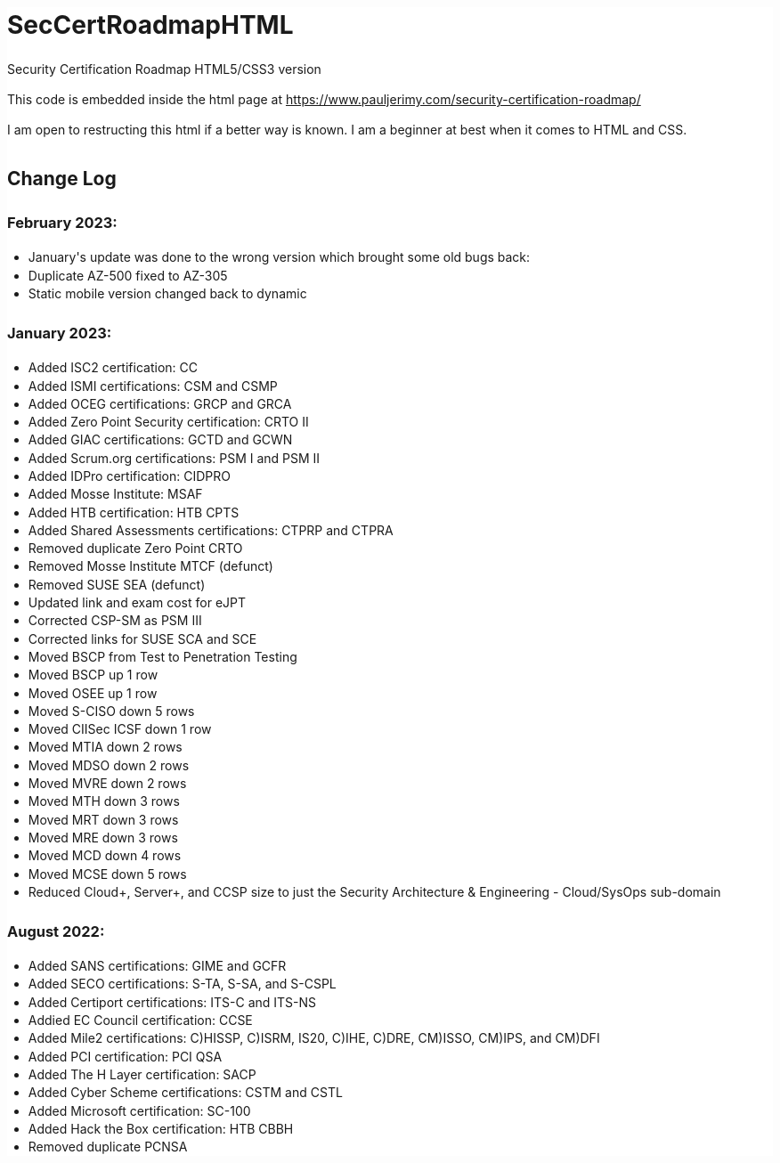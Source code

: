 # SecCertRoadmapHTML
Security Certification Roadmap HTML5/CSS3 version

This code is embedded inside the html page at https://www.pauljerimy.com/security-certification-roadmap/

I am open to restructing this html if a better way is known. I am a beginner at best when it comes to HTML and CSS.

## Change Log

### February 2023:
- January's update was done to the wrong version which brought some old bugs back:
- Duplicate AZ-500 fixed to AZ-305
- Static mobile version changed back to dynamic

### January 2023:
- Added ISC2 certification: CC
- Added ISMI certifications: CSM and CSMP
- Added OCEG certifications: GRCP and GRCA
- Added Zero Point Security certification: CRTO II
- Added GIAC certifications: GCTD and GCWN
- Added Scrum.org certifications: PSM I and PSM II
- Added IDPro certification: CIDPRO
- Added Mosse Institute: MSAF
- Added HTB certification: HTB CPTS
- Added Shared Assessments certifications: CTPRP and CTPRA
- Removed duplicate Zero Point CRTO
- Removed Mosse Institute MTCF (defunct)
- Removed SUSE SEA (defunct)
- Updated link and exam cost for eJPT
- Corrected CSP-SM as PSM III
- Corrected links for SUSE SCA and SCE
- Moved BSCP from Test to Penetration Testing
- Moved BSCP up 1 row
- Moved OSEE up 1 row
- Moved S-CISO down 5 rows
- Moved CIISec ICSF down 1 row
- Moved MTIA down 2 rows
- Moved MDSO down 2 rows
- Moved MVRE down 2 rows
- Moved MTH down 3 rows
- Moved MRT down 3 rows
- Moved MRE down 3 rows
- Moved MCD down 4 rows
- Moved MCSE down 5 rows
- Reduced Cloud+, Server+, and CCSP size to just the Security Architecture & Engineering - Cloud/SysOps sub-domain

### August 2022:
- Added SANS certifications: GIME and GCFR
- Added SECO certifications: S-TA, S-SA, and S-CSPL
- Added Certiport certifications: ITS-C and ITS-NS
- Addied EC Council certification: CCSE
- Added Mile2 certifications: C)HISSP, C)ISRM, IS20, C)IHE, C)DRE, CM)ISSO, CM)IPS, and CM)DFI
- Added PCI certification: PCI QSA
- Added The H Layer certification: SACP
- Added Cyber Scheme certifications: CSTM and CSTL
- Added Microsoft certification: SC-100
- Added Hack the Box certification: HTB CBBH
- Removed duplicate PCNSA